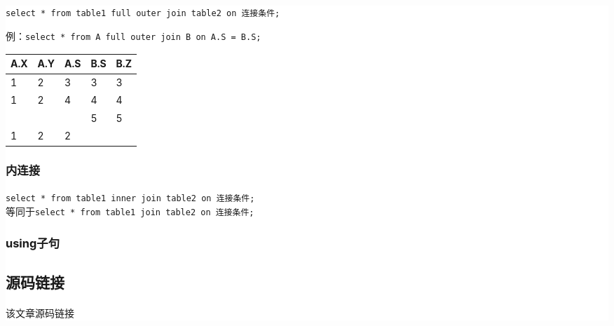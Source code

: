 `select * from table1 full outer join table2 on 连接条件;`

例：`select * from A full outer join B on A.S = B.S;`

| A.X | A.Y | A.S | B.S | B.Z |
| --- | --- | --- | --- | --- |
| 1   | 2   | 3   | 3   | 3   |
| 1   | 2   | 4   | 4   | 4   |
|      |      |      | 5   | 5   |
| 1   | 2   | 2   |      |      |
	
### 内连接
`select * from table1 inner join table2 on 连接条件;`<br>
等同于`select * from table1 join table2 on 连接条件;`

### using子句

		
		




## 源码链接
该文章源码链接 [](url)